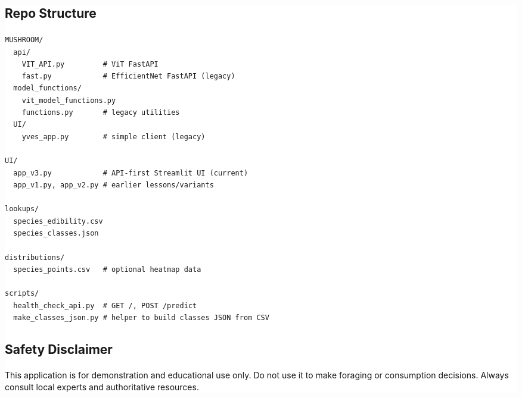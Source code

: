
## Repo Structure

```
MUSHROOM/
  api/
    VIT_API.py         # ViT FastAPI
    fast.py            # EfficientNet FastAPI (legacy)
  model_functions/
    vit_model_functions.py
    functions.py       # legacy utilities
  UI/
    yves_app.py        # simple client (legacy)

UI/
  app_v3.py            # API-first Streamlit UI (current)
  app_v1.py, app_v2.py # earlier lessons/variants

lookups/
  species_edibility.csv
  species_classes.json

distributions/
  species_points.csv   # optional heatmap data

scripts/
  health_check_api.py  # GET /, POST /predict
  make_classes_json.py # helper to build classes JSON from CSV
```


## Safety Disclaimer

This application is for demonstration and educational use only. Do not use it to make foraging or consumption decisions. Always consult local experts and authoritative resources.
